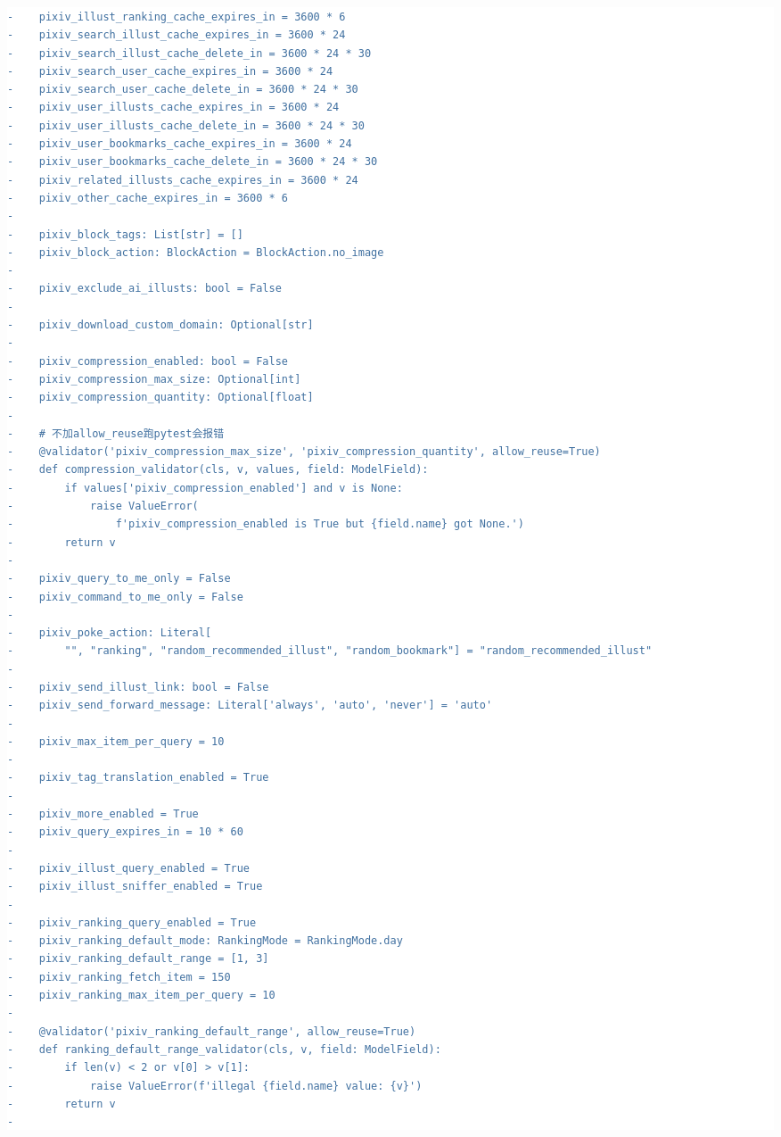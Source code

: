 ```diff
-    pixiv_illust_ranking_cache_expires_in = 3600 * 6
-    pixiv_search_illust_cache_expires_in = 3600 * 24
-    pixiv_search_illust_cache_delete_in = 3600 * 24 * 30
-    pixiv_search_user_cache_expires_in = 3600 * 24
-    pixiv_search_user_cache_delete_in = 3600 * 24 * 30
-    pixiv_user_illusts_cache_expires_in = 3600 * 24
-    pixiv_user_illusts_cache_delete_in = 3600 * 24 * 30
-    pixiv_user_bookmarks_cache_expires_in = 3600 * 24
-    pixiv_user_bookmarks_cache_delete_in = 3600 * 24 * 30
-    pixiv_related_illusts_cache_expires_in = 3600 * 24
-    pixiv_other_cache_expires_in = 3600 * 6
-
-    pixiv_block_tags: List[str] = []
-    pixiv_block_action: BlockAction = BlockAction.no_image
-
-    pixiv_exclude_ai_illusts: bool = False
-
-    pixiv_download_custom_domain: Optional[str]
-
-    pixiv_compression_enabled: bool = False
-    pixiv_compression_max_size: Optional[int]
-    pixiv_compression_quantity: Optional[float]
-
-    # 不加allow_reuse跑pytest会报错
-    @validator('pixiv_compression_max_size', 'pixiv_compression_quantity', allow_reuse=True)
-    def compression_validator(cls, v, values, field: ModelField):
-        if values['pixiv_compression_enabled'] and v is None:
-            raise ValueError(
-                f'pixiv_compression_enabled is True but {field.name} got None.')
-        return v
-
-    pixiv_query_to_me_only = False
-    pixiv_command_to_me_only = False
-
-    pixiv_poke_action: Literal[
-        "", "ranking", "random_recommended_illust", "random_bookmark"] = "random_recommended_illust"
-
-    pixiv_send_illust_link: bool = False
-    pixiv_send_forward_message: Literal['always', 'auto', 'never'] = 'auto'
-
-    pixiv_max_item_per_query = 10
-
-    pixiv_tag_translation_enabled = True
-
-    pixiv_more_enabled = True
-    pixiv_query_expires_in = 10 * 60
-
-    pixiv_illust_query_enabled = True
-    pixiv_illust_sniffer_enabled = True
-
-    pixiv_ranking_query_enabled = True
-    pixiv_ranking_default_mode: RankingMode = RankingMode.day
-    pixiv_ranking_default_range = [1, 3]
-    pixiv_ranking_fetch_item = 150
-    pixiv_ranking_max_item_per_query = 10
-
-    @validator('pixiv_ranking_default_range', allow_reuse=True)
-    def ranking_default_range_validator(cls, v, field: ModelField):
-        if len(v) < 2 or v[0] > v[1]:
-            raise ValueError(f'illegal {field.name} value: {v}')
-        return v
-
```